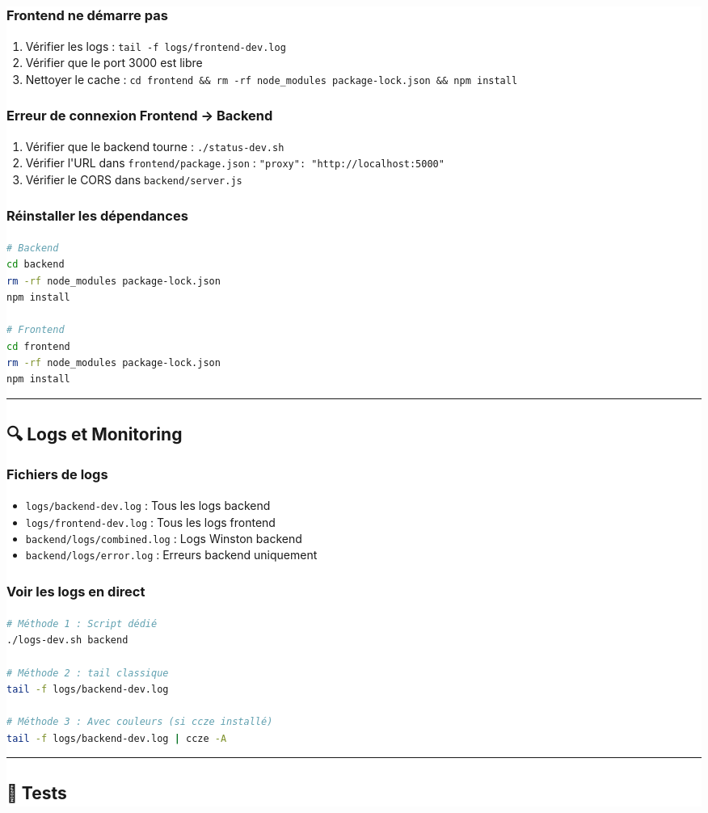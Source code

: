 ### Frontend ne démarre pas

1. Vérifier les logs : `tail -f logs/frontend-dev.log`
2. Vérifier que le port 3000 est libre
3. Nettoyer le cache : `cd frontend && rm -rf node_modules package-lock.json && npm install`

### Erreur de connexion Frontend → Backend

1. Vérifier que le backend tourne : `./status-dev.sh`
2. Vérifier l'URL dans `frontend/package.json` : `"proxy": "http://localhost:5000"`
3. Vérifier le CORS dans `backend/server.js`

### Réinstaller les dépendances

```bash
# Backend
cd backend
rm -rf node_modules package-lock.json
npm install

# Frontend
cd frontend
rm -rf node_modules package-lock.json
npm install
```

---

## 🔍 Logs et Monitoring

### Fichiers de logs

- `logs/backend-dev.log` : Tous les logs backend
- `logs/frontend-dev.log` : Tous les logs frontend
- `backend/logs/combined.log` : Logs Winston backend
- `backend/logs/error.log` : Erreurs backend uniquement

### Voir les logs en direct

```bash
# Méthode 1 : Script dédié
./logs-dev.sh backend

# Méthode 2 : tail classique
tail -f logs/backend-dev.log

# Méthode 3 : Avec couleurs (si ccze installé)
tail -f logs/backend-dev.log | ccze -A
```

---

## 🧪 Tests
